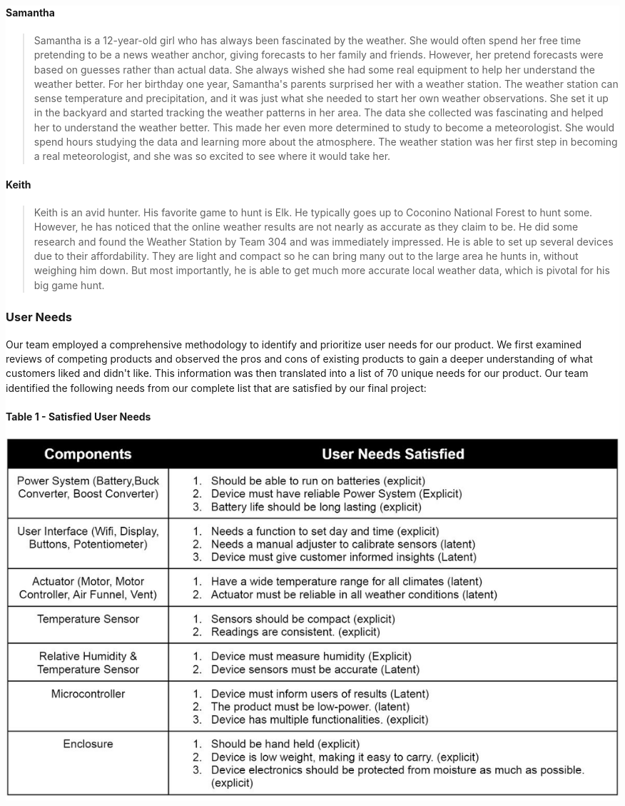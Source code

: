 #### **Samantha** 
> Samantha is a 12-year-old girl who has always been fascinated by the weather. She would often spend her free time pretending to be a news weather anchor, giving forecasts to her family and friends. However, her pretend forecasts were based on guesses rather than actual data. She always wished she had some real equipment to help her understand the weather better. For her birthday one year, Samantha's parents surprised her with a weather station. The weather station can sense temperature and precipitation, and it was just what she needed to start her own weather observations. She set it up in the backyard and started tracking the weather patterns in her area. The data she collected was fascinating and helped her to understand the weather better. This made her even more determined to study to become a meteorologist. She would spend hours studying the data and learning more about the atmosphere. The weather station was her first step in becoming a real meteorologist, and she was so excited to see where it would take her.  

#### **Keith**
> Keith is an avid hunter. His favorite game to hunt is Elk. He typically goes up to Coconino National Forest to hunt some. However, he has noticed that the online weather results are not nearly as accurate as they claim to be. He did some research and found the Weather Station by Team 304 and was immediately impressed. He is able to set up several devices due to their affordability. They are light and compact so he can bring many out to the large area he hunts in, without weighing him down. But most importantly, he is able to get much more accurate local weather data, which is pivotal for his big game hunt.
&nbsp;

### User Needs

Our team employed a comprehensive methodology to identify and prioritize user needs for our product. We first examined reviews of competing products and observed the pros and cons of existing products to gain a deeper understanding of what customers liked and didn't like. This information was then translated into a list of 70 unique needs for our product. Our team identified the following needs from our complete list that are satisfied by our final project:

#### Table 1 - Satisfied User Needs
![Design User Needs](./images/design-ideation-images/Selected_Design_User_Needs_Table.JPG "Selected Design User Needs") 
